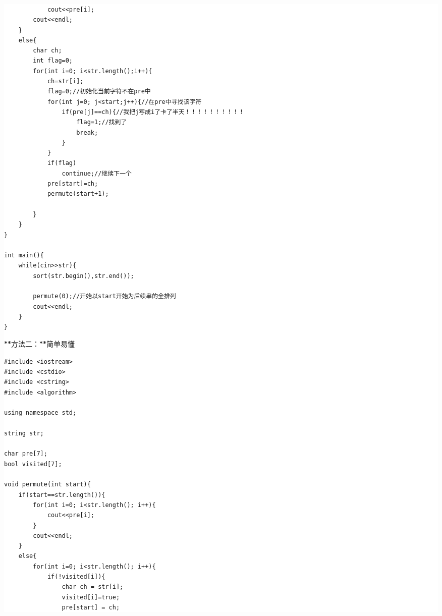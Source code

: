 ```
            cout<<pre[i];
        cout<<endl;
    }
    else{
        char ch;
        int flag=0;
        for(int i=0; i<str.length();i++){
            ch=str[i];
            flag=0;//初始化当前字符不在pre中
            for(int j=0; j<start;j++){//在pre中寻找该字符
                if(pre[j]==ch){//我把j写成i了卡了半天！！！！！！！！！！
                    flag=1;//找到了
                    break;
                }
            }
            if(flag)
                continue;//继续下一个
            pre[start]=ch;
            permute(start+1);
            
        }
    }
}

int main(){
    while(cin>>str){
        sort(str.begin(),str.end());
        
        permute(0);//开始以start开始为后续串的全排列
        cout<<endl;
    }
}

```



**方法二：**简单易懂

```
#include <iostream>
#include <cstdio>
#include <cstring>
#include <algorithm>

using namespace std;

string str;

char pre[7];
bool visited[7];

void permute(int start){
    if(start==str.length()){
        for(int i=0; i<str.length(); i++){
            cout<<pre[i];
        }
        cout<<endl;
    }
    else{
        for(int i=0; i<str.length(); i++){
            if(!visited[i]){
                char ch = str[i];
                visited[i]=true;
                pre[start] = ch;
```